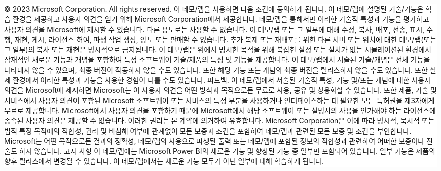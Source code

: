 © 2023 Microsoft Corporation. All rights reserved.
이 데모/랩을 사용하면 다음 조건에 동의하게 됩니다.
이 데모/랩에 설명된 기술/기능은 학습 환경을 제공하고 사용자 의견을 얻기 위해 Microsoft Corporation에서 제공합니다. 데모/랩을 통해서만 이러한 기술적 특성과 기능을 평가하고 사용자 의견을 Microsoft에 제시할 수 있습니다. 다른 용도로는 사용할 수 없습니다. 이 데모/랩 또는 그 일부에 대해 수정, 복사, 배포, 전송, 표시, 수행, 재현, 게시, 라이선스 허여, 파생 작업 생성, 양도 또는 판매할 수 없습니다.
추가 복제 또는 재배포를 위한 다른 서버 또는 위치에 대한 데모/랩(또는 그 일부)의 복사 또는 재현은 명시적으로 금지됩니다.
이 데모/랩은 위에서 명시한 목적을 위해 복잡한 설정 또는 설치가 없는 시뮬레이션된 환경에서 잠재적인 새로운 기능과 개념을 포함하여 특정 소프트웨어 기술/제품의 특성 및 기능을 제공합니다. 이 데모/랩에서 서술된 기술/개념은 전체 기능을 나타내지 않을 수 있으며, 최종 버전이 작동하지 않을 수도 있습니다. 또한 해당 기능 또는 개념의 최종 버전을 릴리스하지 않을 수도 있습니다. 또한 실제 환경에서 이러한 특성과 기능을 사용한 경험이 다를 수도 있습니다.
피드백. 이 데모/랩에서 서술된 기술적 특성, 기능 및/또는 개념에 대한 사용자 의견을 Microsoft에 제시하면 Microsoft는 이 사용자 의견을 어떤 방식과 목적으로든 무료로 사용, 공유 및 상용화할 수 있습니다. 또한 제품, 기술 및 서비스에서 사용자 의견이 포함된 Microsoft 소프트웨어 또는 서비스의 특정 부분을 사용하거나 인터페이스하는 데 필요한 모든 특허권을 제3자에게 무료로 제공합니다. Microsoft에서 사용자 의견을 포함하기 때문에 Microsoft에서 해당 소프트웨어 또는 설명서의 사용을 인가해야 하는 라이선스에 종속된 사용자 의견은 제공할 수 없습니다. 이러한 권리는 본 계약에 의거하여 유효합니다.
Microsoft Corporation은 이에 따라 명시적, 묵시적 또는 법적 특정 목적에의 적합성, 권리 및 비침해 여부에 관계없이 모든 보증과 조건을 포함하여 데모/랩과 관련된 모든 보증 및 조건을 부인합니다. Microsoft는 어떤 목적으로든 결과의 정확성, 데모/랩의 사용으로 파생된 출력 또는 데모/랩에 포함된 정보의 적합성과 관련하여 어떠한 보증이나 진술도 하지 않습니다.
고지 사항
이 데모/랩에는 Microsoft Power BI의 새로운 기능 및 향상된 기능 중 일부만 포함되어 있습니다. 일부 기능은 제품의 향후 릴리스에서 변경될 수 있습니다. 이 데모/랩에서는 새로운 기능 모두가 아닌 일부에 대해 학습하게 됩니다.

